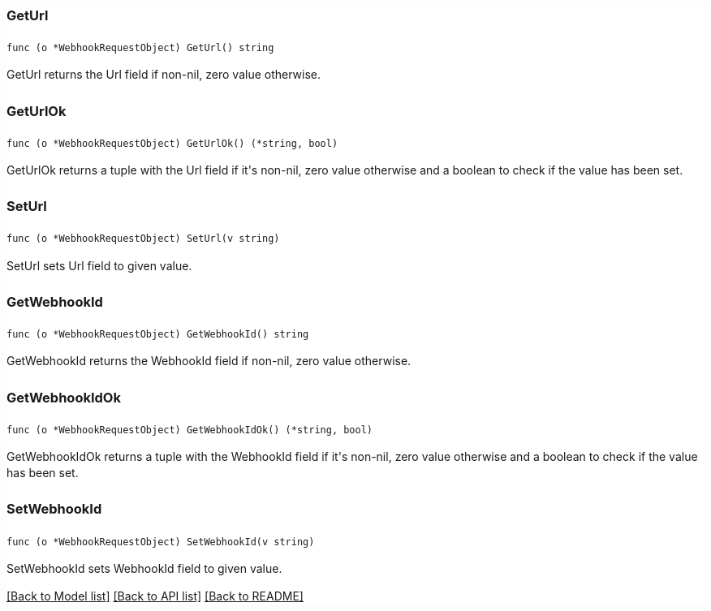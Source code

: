 ### GetUrl

`func (o *WebhookRequestObject) GetUrl() string`

GetUrl returns the Url field if non-nil, zero value otherwise.

### GetUrlOk

`func (o *WebhookRequestObject) GetUrlOk() (*string, bool)`

GetUrlOk returns a tuple with the Url field if it's non-nil, zero value otherwise
and a boolean to check if the value has been set.

### SetUrl

`func (o *WebhookRequestObject) SetUrl(v string)`

SetUrl sets Url field to given value.


### GetWebhookId

`func (o *WebhookRequestObject) GetWebhookId() string`

GetWebhookId returns the WebhookId field if non-nil, zero value otherwise.

### GetWebhookIdOk

`func (o *WebhookRequestObject) GetWebhookIdOk() (*string, bool)`

GetWebhookIdOk returns a tuple with the WebhookId field if it's non-nil, zero value otherwise
and a boolean to check if the value has been set.

### SetWebhookId

`func (o *WebhookRequestObject) SetWebhookId(v string)`

SetWebhookId sets WebhookId field to given value.



[[Back to Model list]](../README.md#documentation-for-models) [[Back to API list]](../README.md#documentation-for-api-endpoints) [[Back to README]](../README.md)


